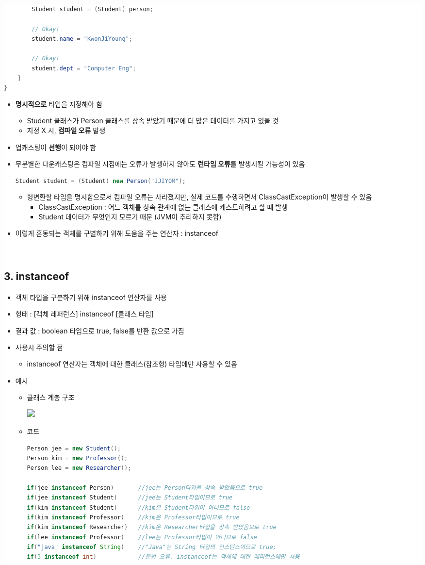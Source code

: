   ```java
          Student student = (Student) person;
  
          // Okay!
          student.name = "KwonJiYoung";
  
          // Okay!
          student.dept = "Computer Eng";
      }
  }
  ```

* **명시적으로** 타입을 지정해야 함

  * Student 클래스가 Person 클래스를 상속 받았기 때문에 더 많은 데이터를 가지고 있을 것
  * 지정 X 시, **컴파일 오류** 발생

* 업캐스팅이 **선행**이 되어야 함

* 무분별한 다운캐스팅은 컴파일 시점에는 오류가 발생하지 않아도 **런타임 오류**를 발생시킬 가능성이 있음

  ```java
  Student student = (Student) new Person("JJIYOM");
  ```

  * 형변환할 타입을 명시함으로서 컴파일 오류는 사라졌지만, 실제 코드를 수행하면서 ClassCastException이 발생할 수 있음
    * ClassCastException : 어느 객체를 상속 관계에 없는 클래스에 캐스트하려고 할 때 발생
    * Student 데이터가 무엇인지 모르기 때문 (JVM이 추리하지 못함)

* 이렇게 혼동되는 객체를 구별하기 위해 도움을 주는 연산자 : instanceof

<br/>

## 3. instanceof

* 객체 타입을 구분하기 위해 instanceof 연산자를 사용

* 형태 : [객체 레퍼런스] instanceof [클래스 타입]

* 결과 값 : boolean 타입으로 true, false를 반환 값으로 가짐

* 사용시 주의할 점

  * instanceof 연산자는 객체에 대한 클래스(참조형) 타입에만 사용할 수 있음

* 예시

  * 클래스 계층 구조

    <img src = https://blog.kakaocdn.net/dn/SdIVj/btqx8zC7SMx/RuUECGwzUuzFNSmfTii591/img.png width = 50%>

  * 코드

    ```java
    Person jee = new Student();
    Person kim = new Professor();
    Person lee = new Researcher();
    
    if(jee instanceof Person)		//jee는 Person타입을 상속 받았음으로 true
    if(jee instanceof Student)		//jee는 Student타입이므로 true
    if(kim instanceof Student)		//kim은 Student타입이 아니므로 false
    if(kim instanceof Professor)	//kim은 Professor타입이므로 true
    if(kim instanceof Researcher)	//kim은 Researcher타입을 상속 받았음으로 true
    if(lee instanceof Professor)	//lee는 Professor타입이 아니므로 false
    if("java" instanceof String)	//"Java"는 String 타입의 인스턴스이므로 true;
    if(3 instanceof int)			//문법 오류. instanceof는 객체에 대한 레퍼런스에만 사용
    ```
